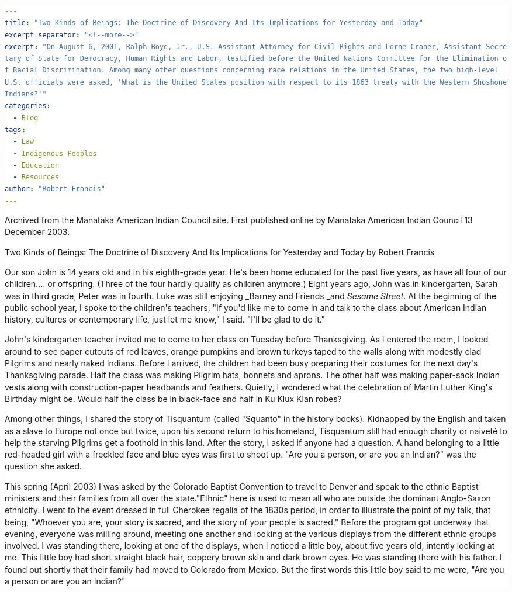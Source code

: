 ```yaml
---
title: "Two Kinds of Beings: The Doctrine of Discovery And Its Implications for Yesterday and Today"
excerpt_separator: "<!--more-->"
excerpt: "On August 6, 2001, Ralph Boyd, Jr., U.S. Assistant Attorney for Civil Rights and Lorne Craner, Assistant Secretary of State for Democracy, Human Rights and Labor, testified before the United Nations Committee for the Elimination of Racial Discrimination. Among many other questions concerning race relations in the United States, the two high-level U.S. officials were asked, 'What is the United States position with respect to its 1863 treaty with the Western Shoshone Indians?'"
categories:
  - Blog
tags:
  - Law
  - Indigenous-Peoples
  - Education
  - Resources
author: "Robert Francis"
---
```

[Archived from the Manataka American Indian Council site](http://web.archive.org/web/20200318205910/https://www.manataka.org/page94.html). First published online by Manataka American Indian Council 13 December 2003.

Two Kinds of Beings: The Doctrine of Discovery And Its Implications for Yesterday and Today by Robert Francis

Our son John is 14 years old and in his eighth-grade year. He's been home educated for the past five years, as have all four of our children.... or offspring. (Three of the four hardly qualify as children anymore.) Eight years ago, John was in kindergarten, Sarah was in third grade, Peter was in fourth. Luke was still enjoying _Barney and Friends _and _Sesame Street_. At the beginning of the public school year, I spoke to the children's teachers, "If you'd like me to come in and talk to the class about American Indian history, cultures or contemporary life, just let me know," I said. "I'll be glad to do it."

John's kindergarten teacher invited me to come to her class on Tuesday before Thanksgiving. As I entered the room, I looked around to see paper cutouts of red leaves, orange pumpkins and brown turkeys taped to the walls along with modestly clad Pilgrims and nearly naked Indians. Before I arrived, the children had been busy preparing their costumes for the next day's Thanksgiving parade. Half the class was making Pilgrim hats, bonnets and aprons. The other half was making paper-sack Indian vests along with construction-paper headbands and feathers. Quietly, I wondered what the celebration of Martin Luther King's Birthday might be. Would half the class be in black-face and half in Ku Klux Klan robes?

Among other things, I shared the story of Tisquantum (called "Squanto" in the history books). Kidnapped by the English and taken as a slave to Europe not once but twice, upon his second return to his homeland, Tisquantum still had enough charity or naiveté to help the starving Pilgrims get a foothold in this land. After the story, I asked if anyone had a question. A hand belonging to a little red-headed girl with a freckled face and blue eyes was first to shoot up. "Are you a person, or are you an Indian?" was the question she asked.

This spring (April 2003) I was asked by the Colorado Baptist Convention to travel to Denver and speak to the ethnic Baptist ministers and their families from all over the state."Ethnic" here is used to mean all who are outside the dominant Anglo-Saxon ethnicity. I went to the event dressed in full Cherokee regalia of the 1830s period, in order to illustrate the point of my talk, that being, "Whoever you are, your story is sacred, and the story of your people is sacred." Before the program got underway that evening, everyone was milling around, meeting one another and looking at the various displays from the different ethnic groups involved. I was standing there, looking at one of the displays, when I noticed a little boy, about five years old, intently looking at me. This little boy had short straight black hair, coppery brown skin and dark brown eyes. He was standing there with his father. I found out shortly that their family had moved to Colorado from Mexico. But the first words this little boy said to me were, "Are you a person or are you an Indian?"
